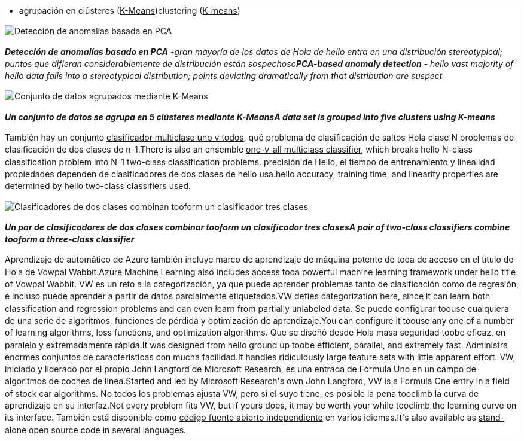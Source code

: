 - <span data-ttu-id="8642a-403">agrupación en clústeres ([K-Means](https://msdn.microsoft.com/library/azure/5049a09b-bd90-4c4e-9b46-7c87e3a36810/))</span><span class="sxs-lookup"><span data-stu-id="8642a-403">clustering ([K-means](https://msdn.microsoft.com/library/azure/5049a09b-bd90-4c4e-9b46-7c87e3a36810/))</span></span>

![Detección de anomalías basada en PCA][8]

<span data-ttu-id="8642a-405">***Detección de anomalías basado en PCA*** *-gran mayoría de los datos de Hola de hello entra en una distribución stereotypical; puntos que difieran considerablemente de distribución están sospechoso*</span><span class="sxs-lookup"><span data-stu-id="8642a-405">***PCA-based anomaly detection*** *- hello vast majority of hello data falls into a stereotypical distribution; points deviating dramatically from that distribution are suspect*</span></span>

![Conjunto de datos agrupados mediante K-Means][9]

<span data-ttu-id="8642a-407">***Un conjunto de datos se agrupa en 5 clústeres mediante K-Means***</span><span class="sxs-lookup"><span data-stu-id="8642a-407">***A data set is grouped into five clusters using K-means***</span></span>

<span data-ttu-id="8642a-408">También hay un conjunto [clasificador multiclase uno v todos](https://msdn.microsoft.com/library/azure/dn905887.aspx), qué problema de clasificación de saltos Hola clase N problemas de clasificación de dos clases de n-1.</span><span class="sxs-lookup"><span data-stu-id="8642a-408">There is also an ensemble [one-v-all multiclass classifier](https://msdn.microsoft.com/library/azure/dn905887.aspx), which breaks hello N-class classification problem into N-1 two-class classification problems.</span></span> <span data-ttu-id="8642a-409">precisión de Hello, el tiempo de entrenamiento y linealidad propiedades dependen de clasificadores de dos clases de hello usa.</span><span class="sxs-lookup"><span data-stu-id="8642a-409">hello accuracy, training time, and linearity properties are determined by hello two-class classifiers used.</span></span>

![Clasificadores de dos clases combinan tooform un clasificador tres clases][10]

<span data-ttu-id="8642a-411">***Un par de clasificadores de dos clases combinar tooform un clasificador tres clases***</span><span class="sxs-lookup"><span data-stu-id="8642a-411">***A pair of two-class classifiers combine tooform a three-class classifier***</span></span>

<span data-ttu-id="8642a-412">Aprendizaje de automático de Azure también incluye marco de aprendizaje de máquina potente de tooa de acceso en el título de Hola de [Vowpal Wabbit](https://msdn.microsoft.com/library/azure/8383eb49-c0a3-45db-95c8-eb56a1fef5bf).</span><span class="sxs-lookup"><span data-stu-id="8642a-412">Azure Machine Learning also includes access tooa powerful machine learning framework under hello title of [Vowpal Wabbit](https://msdn.microsoft.com/library/azure/8383eb49-c0a3-45db-95c8-eb56a1fef5bf).</span></span>
<span data-ttu-id="8642a-413">VW es un reto a la categorización, ya que puede aprender problemas tanto de clasificación como de regresión, e incluso puede aprender a partir de datos parcialmente etiquetados.</span><span class="sxs-lookup"><span data-stu-id="8642a-413">VW defies categorization here, since it can learn both classification and regression problems and can even learn from partially unlabeled data.</span></span> <span data-ttu-id="8642a-414">Se puede configurar toouse cualquiera de una serie de algoritmos, funciones de pérdida y optimización de aprendizaje.</span><span class="sxs-lookup"><span data-stu-id="8642a-414">You can configure it toouse any one of a number of learning algorithms, loss functions, and optimization algorithms.</span></span> <span data-ttu-id="8642a-415">Que se diseñó desde Hola masa seguridad toobe eficaz, en paralelo y extremadamente rápida.</span><span class="sxs-lookup"><span data-stu-id="8642a-415">It was designed from hello ground up toobe efficient, parallel, and extremely fast.</span></span> <span data-ttu-id="8642a-416">Administra enormes conjuntos de características con mucha facilidad.</span><span class="sxs-lookup"><span data-stu-id="8642a-416">It handles ridiculously large feature sets with little apparent effort.</span></span>
<span data-ttu-id="8642a-417">VW, iniciado y liderado por el propio John Langford de Microsoft Research, es una entrada de Fórmula Uno en un campo de algoritmos de coches de línea.</span><span class="sxs-lookup"><span data-stu-id="8642a-417">Started and led by Microsoft Research's own John Langford, VW is a Formula One entry in a field of stock car algorithms.</span></span> <span data-ttu-id="8642a-418">No todos los problemas ajusta VW, pero si el suyo tiene, es posible la pena tooclimb la curva de aprendizaje en su interfaz.</span><span class="sxs-lookup"><span data-stu-id="8642a-418">Not every problem fits VW, but if yours does, it may be worth your while tooclimb the learning curve on its interface.</span></span> <span data-ttu-id="8642a-419">También está disponible como [código fuente abierto independiente](https://github.com/JohnLangford/vowpal_wabbit) en varios idiomas.</span><span class="sxs-lookup"><span data-stu-id="8642a-419">It's also available as [stand-alone open source code](https://github.com/JohnLangford/vowpal_wabbit) in several languages.</span></span>


[initialize-model]: https://msdn.microsoft.com/library/azure/dn905812.aspx
[a-z-list]: https://msdn.microsoft.com/library/azure/dn906033.aspx
[1]: ./media/machine-learning-algorithm-choice/image1.png
[2]: ./media/machine-learning-algorithm-choice/image2.png
[3]: ./media/machine-learning-algorithm-choice/image3.png
[4]: ./media/machine-learning-algorithm-choice/image4.png
[5]: ./media/machine-learning-algorithm-choice/image5.png
[6]: ./media/machine-learning-algorithm-choice/image6.png
[7]: ./media/machine-learning-algorithm-choice/image7.png
[8]: ./media/machine-learning-algorithm-choice/image8.png
[9]: ./media/machine-learning-algorithm-choice/image9.png
[10]: ./media/machine-learning-algorithm-choice/image10.png